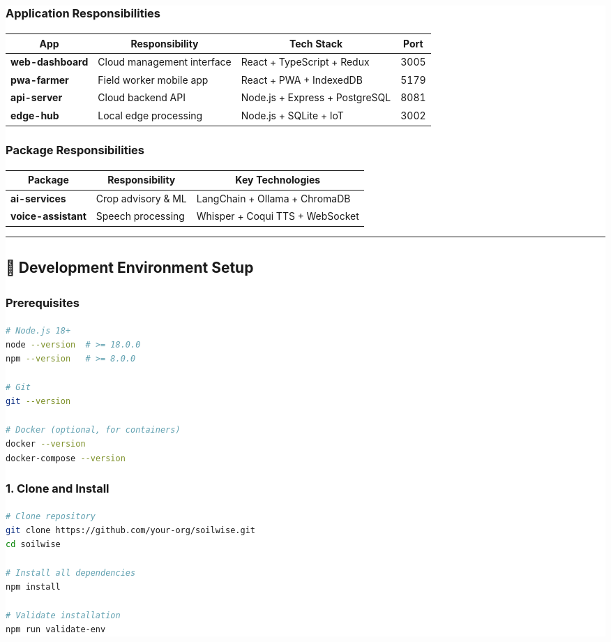 ### Application Responsibilities

| App | Responsibility | Tech Stack | Port |
|-----|---------------|------------|------|
| **web-dashboard** | Cloud management interface | React + TypeScript + Redux | 3005 |
| **pwa-farmer** | Field worker mobile app | React + PWA + IndexedDB | 5179 |
| **api-server** | Cloud backend API | Node.js + Express + PostgreSQL | 8081 |
| **edge-hub** | Local edge processing | Node.js + SQLite + IoT | 3002 |

### Package Responsibilities

| Package | Responsibility | Key Technologies |
|---------|---------------|------------------|
| **ai-services** | Crop advisory & ML | LangChain + Ollama + ChromaDB |
| **voice-assistant** | Speech processing | Whisper + Coqui TTS + WebSocket |

---

## 🚀 Development Environment Setup

### Prerequisites

```bash
# Node.js 18+
node --version  # >= 18.0.0
npm --version   # >= 8.0.0

# Git
git --version

# Docker (optional, for containers)
docker --version
docker-compose --version
```

### 1. Clone and Install

```bash
# Clone repository
git clone https://github.com/your-org/soilwise.git
cd soilwise

# Install all dependencies
npm install

# Validate installation
npm run validate-env
```

